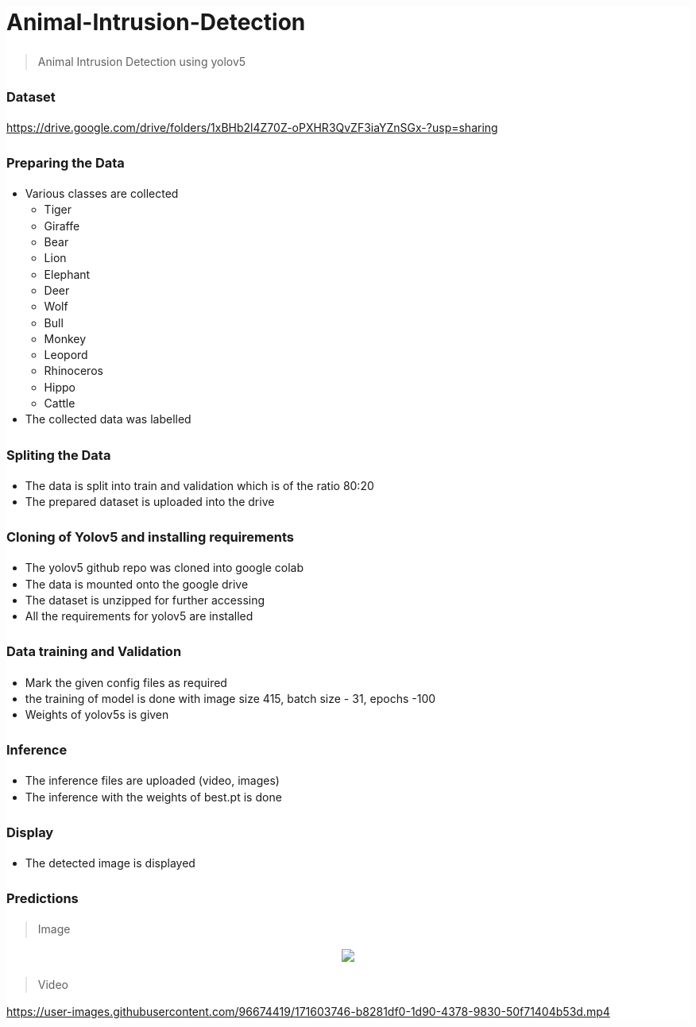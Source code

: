 # Animal-Intrusion-Detection
> Animal Intrusion Detection using yolov5

### Dataset
https://drive.google.com/drive/folders/1xBHb2l4Z70Z-oPXHR3QvZF3iaYZnSGx-?usp=sharing

### Preparing the Data
- Various classes are collected 
    - Tiger
    - Giraffe
    - Bear
    - Lion
    - Elephant
    - Deer
    - Wolf
    - Bull
    - Monkey
    - Leopord
    - Rhinoceros
    - Hippo
    - Cattle
- The collected data was labelled

### Spliting the Data
- The data is split into train and validation which is of the ratio 80:20
- The prepared dataset is uploaded into the drive

### Cloning of Yolov5 and installing requirements
- The yolov5 github repo was cloned into google colab
- The data is mounted onto the google drive
- The dataset is unzipped for further accessing
- All the requirements for yolov5 are installed

### Data training and Validation
- Mark the given config files as required
- the training of model is done with image size 415, batch size - 31, epochs -100
- Weights of yolov5s is given
### Inference
- The inference files are uploaded (video, images)
- The inference with the weights of best.pt is done
### Display
- The detected image is displayed

### Predictions
> Image
<p align="center" width="100%">
    <img width="90%" src="https://github.com/SaiSwarup27/Animal-Intrusion-Detection/blob/main/Images/pred_cattle.jpg">
</p>

> Video </br>

https://user-images.githubusercontent.com/96674419/171603746-b8281df0-1d90-4378-9830-50f71404b53d.mp4


